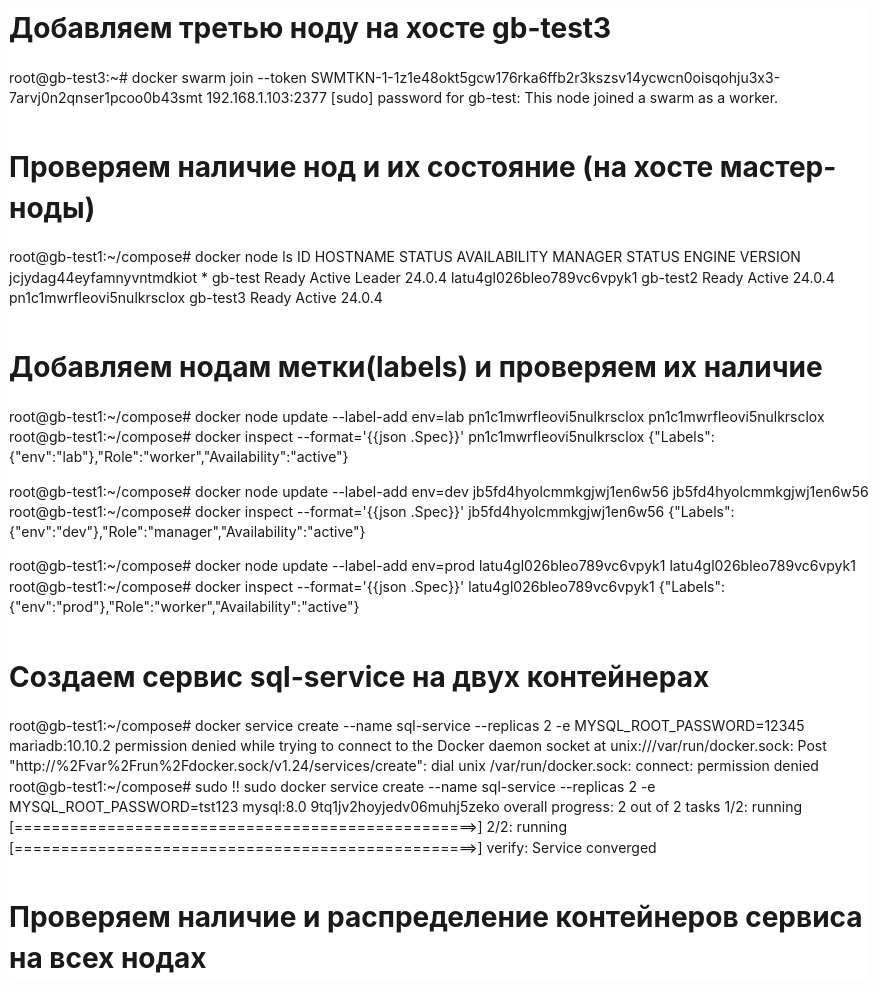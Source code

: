 # Добавляем третью ноду на хосте gb-test3

root@gb-test3:~# docker swarm join --token SWMTKN-1-1z1e48okt5gcw176rka6ffb2r3kszsv14ycwcn0oisqohju3x3-7arvj0n2qnser1pcoo0b43smt 192.168.1.103:2377
[sudo] password for gb-test: 
This node joined a swarm as a worker.

# Проверяем наличие нод и их состояние (на хосте мастер-ноды)

root@gb-test1:~/compose# docker node ls
ID                            HOSTNAME   STATUS    AVAILABILITY   MANAGER STATUS   ENGINE VERSION
jcjydag44eyfamnyvntmdkiot *   gb-test      Ready     Active         Leader           24.0.4
latu4gl026bleo789vc6vpyk1     gb-test2     Ready     Active                          24.0.4
pn1c1mwrfleovi5nulkrsclox     gb-test3     Ready     Active                          24.0.4

# Добавляем нодам метки(labels) и проверяем их наличие

root@gb-test1:~/compose# docker node update --label-add env=lab pn1c1mwrfleovi5nulkrsclox
pn1c1mwrfleovi5nulkrsclox
root@gb-test1:~/compose# docker inspect --format='{{json .Spec}}' pn1c1mwrfleovi5nulkrsclox
{"Labels":{"env":"lab"},"Role":"worker","Availability":"active"}

root@gb-test1:~/compose# docker node update --label-add env=dev jb5fd4hyolcmmkgjwj1en6w56
jb5fd4hyolcmmkgjwj1en6w56
root@gb-test1:~/compose# docker inspect --format='{{json .Spec}}' jb5fd4hyolcmmkgjwj1en6w56
{"Labels":{"env":"dev"},"Role":"manager","Availability":"active"}

root@gb-test1:~/compose# docker node update --label-add env=prod latu4gl026bleo789vc6vpyk1
latu4gl026bleo789vc6vpyk1
root@gb-test1:~/compose# docker inspect --format='{{json .Spec}}' latu4gl026bleo789vc6vpyk1
{"Labels":{"env":"prod"},"Role":"worker","Availability":"active"}

# Создаем сервис sql-service на двух контейнерах

root@gb-test1:~/compose#   docker service create --name sql-service --replicas 2 -e MYSQL_ROOT_PASSWORD=12345 mariadb:10.10.2
permission denied while trying to connect to the Docker daemon socket at unix:///var/run/docker.sock: Post "http://%2Fvar%2Frun%2Fdocker.sock/v1.24/services/create": dial unix /var/run/docker.sock: connect: permission denied
root@gb-test1:~/compose#  sudo !!
sudo docker service create --name sql-service --replicas 2 -e MYSQL_ROOT_PASSWORD=tst123 mysql:8.0
9tq1jv2hoyjedv06muhj5zeko
overall progress: 2 out of 2 tasks
1/2: running   [==================================================>]
2/2: running   [==================================================>]
verify: Service converged

# Проверяем наличие и распределение контейнеров сервиса на всех нодах
